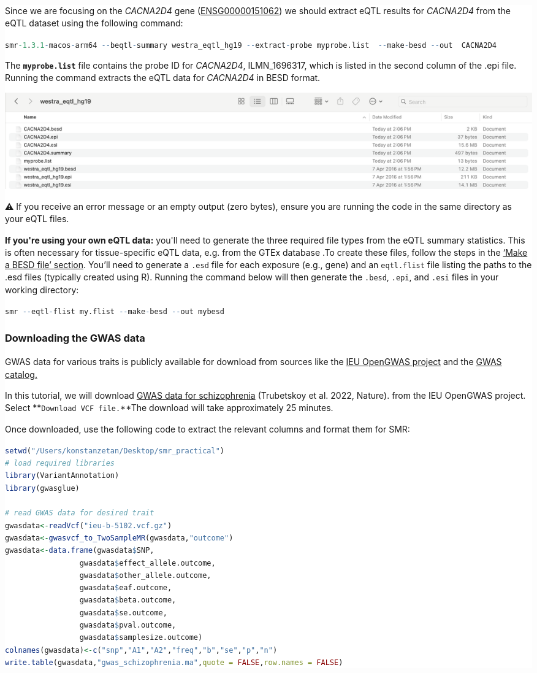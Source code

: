 Since we are focusing on the *CACNA2D4* gene ([ENSG00000151062](https://www.ensembl.org/Homo_sapiens/geneview?gene=ENSG00000151062)) we should extract eQTL results for *CACNA2D4* from the eQTL dataset using the following command:

```r
smr-1.3.1-macos-arm64 --beqtl-summary westra_eqtl_hg19 --extract-probe myprobe.list  --make-besd --out  CACNA2D4
```

The **`myprobe.list`** file contains the probe ID for *CACNA2D4*, ILMN_1696317, which is listed in the second column of the .epi file. Running the command extracts the eQTL data for *CACNA2D4* in BESD format.

![eqtl repository](eqtl_data.png)

⚠️ If you receive an error message or an empty output (zero bytes), ensure you are running the code in the same directory as your eQTL files.

**If you're using your own eQTL data:** you'll need to generate the three required file types from the eQTL summary statistics. This is often necessary for tissue-specific eQTL data, e.g. from the GTEx database .To create these files, follow the steps in the [‘Make a BESD file’ section](https://yanglab.westlake.edu.cn/software/smr/#MakeaBESDfile). You’ll need to generate a `.esd` file for each exposure (e.g., gene) and an `eqtl.flist` file listing the paths to the .esd files (typically created using R). Running the command below will then generate the `.besd`, `.epi`, and `.esi` files in your working directory:

```r
smr --eqtl-flist my.flist --make-besd --out mybesd 
```

### Downloading the GWAS data

GWAS data for various traits is publicly available for download from sources like the [IEU OpenGWAS project](https://gwas.mrcieu.ac.uk/) and the [GWAS catalog.](https://www.ebi.ac.uk/gwas/) 

In this tutorial, we will download [GWAS data for schizophrenia](https://gwas.mrcieu.ac.uk/datasets/ieu-b-5102/) (Trubetskoy et al. 2022, Nature). from the IEU OpenGWAS project. Select **`Download VCF file.`**The download will take approximately 25 minutes.

Once downloaded, use the following code to extract the relevant columns and format them for SMR:

```r
setwd("/Users/konstanzetan/Desktop/smr_practical")
# load required libraries
library(VariantAnnotation)
library(gwasglue)

# read GWAS data for desired trait
gwasdata<-readVcf("ieu-b-5102.vcf.gz")
gwasdata<-gwasvcf_to_TwoSampleMR(gwasdata,"outcome")
gwasdata<-data.frame(gwasdata$SNP,
                 gwasdata$effect_allele.outcome,
                 gwasdata$other_allele.outcome,
                 gwasdata$eaf.outcome,
                 gwasdata$beta.outcome,
                 gwasdata$se.outcome,
                 gwasdata$pval.outcome,
                 gwasdata$samplesize.outcome)
colnames(gwasdata)<-c("snp","A1","A2","freq","b","se","p","n")
write.table(gwasdata,"gwas_schizophrenia.ma",quote = FALSE,row.names = FALSE)
```